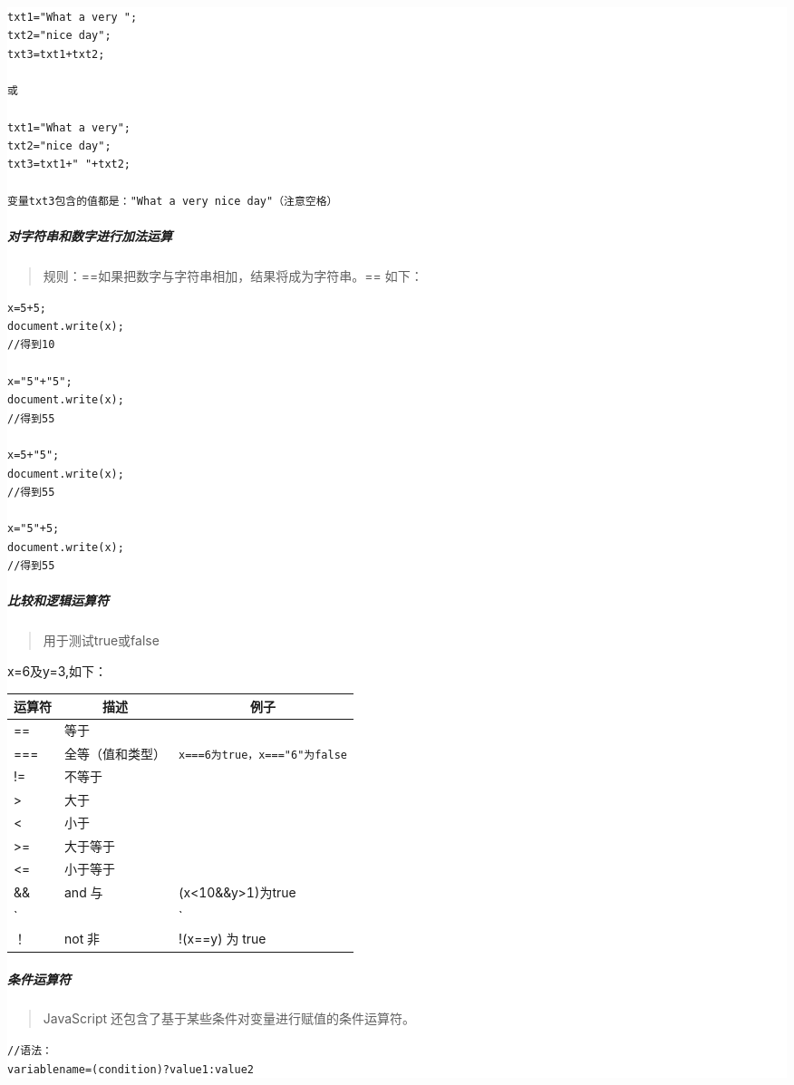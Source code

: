     txt1="What a very ";
    txt2="nice day";
    txt3=txt1+txt2;
    
    或
    
    txt1="What a very";
    txt2="nice day";
    txt3=txt1+" "+txt2;
    
    变量txt3包含的值都是："What a very nice day"（注意空格）
    
##### 对字符串和数字进行加法运算

> 规则：==如果把数字与字符串相加，结果将成为字符串。== 如下：

    x=5+5;
    document.write(x);
    //得到10

    x="5"+"5";
    document.write(x);
    //得到55

    x=5+"5";
    document.write(x);
    //得到55

    x="5"+5;
    document.write(x);
    //得到55
    
##### 比较和逻辑运算符

> 用于测试true或false

x=6及y=3,如下：

运算符 | 描述 | 例子 
---|---|---
== | 等于 |  
=== | 全等（值和类型） | `x===6为true，x==="6"为false`
!= | 不等于 | 
> | 大于 | 
< | 小于 | 
>= | 大于等于 | 
<= | 小于等于 | 
&& | and 与 | (x<10&&y>1)为true
`||` | or 或 | 	`(x==5 || y==5) 为 false`
！ | not 非 | 	!(x==y) 为 true

##### 条件运算符

> JavaScript 还包含了基于某些条件对变量进行赋值的条件运算符。

    //语法：
    variablename=(condition)?value1:value2 
    